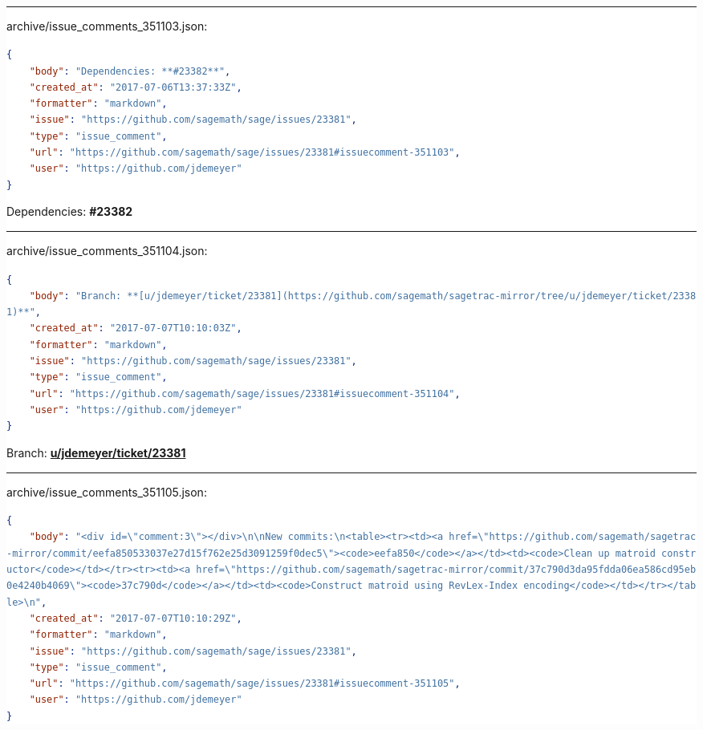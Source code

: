 

---

archive/issue_comments_351103.json:
```json
{
    "body": "Dependencies: **#23382**",
    "created_at": "2017-07-06T13:37:33Z",
    "formatter": "markdown",
    "issue": "https://github.com/sagemath/sage/issues/23381",
    "type": "issue_comment",
    "url": "https://github.com/sagemath/sage/issues/23381#issuecomment-351103",
    "user": "https://github.com/jdemeyer"
}
```

Dependencies: **#23382**



---

archive/issue_comments_351104.json:
```json
{
    "body": "Branch: **[u/jdemeyer/ticket/23381](https://github.com/sagemath/sagetrac-mirror/tree/u/jdemeyer/ticket/23381)**",
    "created_at": "2017-07-07T10:10:03Z",
    "formatter": "markdown",
    "issue": "https://github.com/sagemath/sage/issues/23381",
    "type": "issue_comment",
    "url": "https://github.com/sagemath/sage/issues/23381#issuecomment-351104",
    "user": "https://github.com/jdemeyer"
}
```

Branch: **[u/jdemeyer/ticket/23381](https://github.com/sagemath/sagetrac-mirror/tree/u/jdemeyer/ticket/23381)**



---

archive/issue_comments_351105.json:
```json
{
    "body": "<div id=\"comment:3\"></div>\n\nNew commits:\n<table><tr><td><a href=\"https://github.com/sagemath/sagetrac-mirror/commit/eefa850533037e27d15f762e25d3091259f0dec5\"><code>eefa850</code></a></td><td><code>Clean up matroid constructor</code></td></tr><tr><td><a href=\"https://github.com/sagemath/sagetrac-mirror/commit/37c790d3da95fdda06ea586cd95eb0e4240b4069\"><code>37c790d</code></a></td><td><code>Construct matroid using RevLex-Index encoding</code></td></tr></table>\n",
    "created_at": "2017-07-07T10:10:29Z",
    "formatter": "markdown",
    "issue": "https://github.com/sagemath/sage/issues/23381",
    "type": "issue_comment",
    "url": "https://github.com/sagemath/sage/issues/23381#issuecomment-351105",
    "user": "https://github.com/jdemeyer"
}
```
